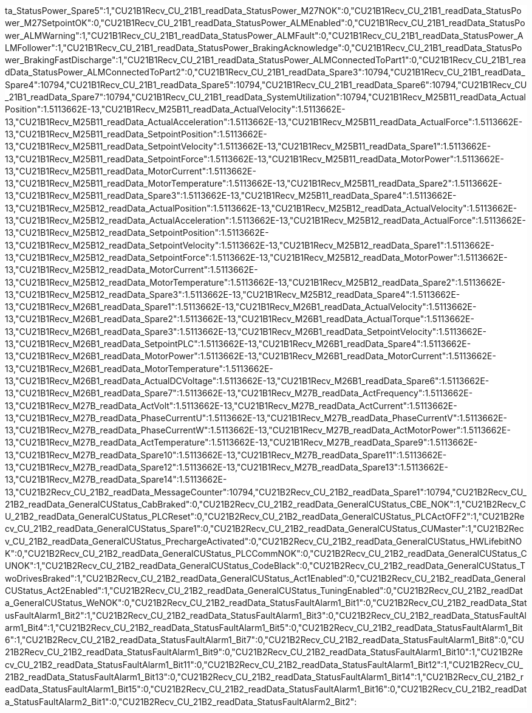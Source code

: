 ta_StatusPower_Spare5":1,"CU21B1Recv_CU_21B1_readData_StatusPower_M27NOK":0,"CU21B1Recv_CU_21B1_readData_StatusPower_M27SetpointOK":0,"CU21B1Recv_CU_21B1_readData_StatusPower_ALMEnabled":0,"CU21B1Recv_CU_21B1_readData_StatusPower_ALMWarning":1,"CU21B1Recv_CU_21B1_readData_StatusPower_ALMFault":0,"CU21B1Recv_CU_21B1_readData_StatusPower_ALMFollower":1,"CU21B1Recv_CU_21B1_readData_StatusPower_BrakingAcknowledge":0,"CU21B1Recv_CU_21B1_readData_StatusPower_BrakingFastDischarge":1,"CU21B1Recv_CU_21B1_readData_StatusPower_ALMConnectedToPart1":0,"CU21B1Recv_CU_21B1_readData_StatusPower_ALMConnectedToPart2":0,"CU21B1Recv_CU_21B1_readData_Spare3":10794,"CU21B1Recv_CU_21B1_readData_Spare4":10794,"CU21B1Recv_CU_21B1_readData_Spare5":10794,"CU21B1Recv_CU_21B1_readData_Spare6":10794,"CU21B1Recv_CU_21B1_readData_Spare7":10794,"CU21B1Recv_CU_21B1_readData_SystemUtilization":10794,"CU21B1Recv_M25B11_readData_ActualPosition":1.5113662E-13,"CU21B1Recv_M25B11_readData_ActualVelocity":1.5113662E-13,"CU21B1Recv_M25B11_readData_ActualAcceleration":1.5113662E-13,"CU21B1Recv_M25B11_readData_ActualForce":1.5113662E-13,"CU21B1Recv_M25B11_readData_SetpointPosition":1.5113662E-13,"CU21B1Recv_M25B11_readData_SetpointVelocity":1.5113662E-13,"CU21B1Recv_M25B11_readData_Spare1":1.5113662E-13,"CU21B1Recv_M25B11_readData_SetpointForce":1.5113662E-13,"CU21B1Recv_M25B11_readData_MotorPower":1.5113662E-13,"CU21B1Recv_M25B11_readData_MotorCurrent":1.5113662E-13,"CU21B1Recv_M25B11_readData_MotorTemperature":1.5113662E-13,"CU21B1Recv_M25B11_readData_Spare2":1.5113662E-13,"CU21B1Recv_M25B11_readData_Spare3":1.5113662E-13,"CU21B1Recv_M25B11_readData_Spare4":1.5113662E-13,"CU21B1Recv_M25B12_readData_ActualPosition":1.5113662E-13,"CU21B1Recv_M25B12_readData_ActualVelocity":1.5113662E-13,"CU21B1Recv_M25B12_readData_ActualAcceleration":1.5113662E-13,"CU21B1Recv_M25B12_readData_ActualForce":1.5113662E-13,"CU21B1Recv_M25B12_readData_SetpointPosition":1.5113662E-13,"CU21B1Recv_M25B12_readData_SetpointVelocity":1.5113662E-13,"CU21B1Recv_M25B12_readData_Spare1":1.5113662E-13,"CU21B1Recv_M25B12_readData_SetpointForce":1.5113662E-13,"CU21B1Recv_M25B12_readData_MotorPower":1.5113662E-13,"CU21B1Recv_M25B12_readData_MotorCurrent":1.5113662E-13,"CU21B1Recv_M25B12_readData_MotorTemperature":1.5113662E-13,"CU21B1Recv_M25B12_readData_Spare2":1.5113662E-13,"CU21B1Recv_M25B12_readData_Spare3":1.5113662E-13,"CU21B1Recv_M25B12_readData_Spare4":1.5113662E-13,"CU21B1Recv_M26B1_readData_Spare1":1.5113662E-13,"CU21B1Recv_M26B1_readData_ActualVelocity":1.5113662E-13,"CU21B1Recv_M26B1_readData_Spare2":1.5113662E-13,"CU21B1Recv_M26B1_readData_ActualTorque":1.5113662E-13,"CU21B1Recv_M26B1_readData_Spare3":1.5113662E-13,"CU21B1Recv_M26B1_readData_SetpointVelocity":1.5113662E-13,"CU21B1Recv_M26B1_readData_SetpointPLC":1.5113662E-13,"CU21B1Recv_M26B1_readData_Spare4":1.5113662E-13,"CU21B1Recv_M26B1_readData_MotorPower":1.5113662E-13,"CU21B1Recv_M26B1_readData_MotorCurrent":1.5113662E-13,"CU21B1Recv_M26B1_readData_MotorTemperature":1.5113662E-13,"CU21B1Recv_M26B1_readData_ActualDCVoltage":1.5113662E-13,"CU21B1Recv_M26B1_readData_Spare6":1.5113662E-13,"CU21B1Recv_M26B1_readData_Spare7":1.5113662E-13,"CU21B1Recv_M27B_readData_ActFrequency":1.5113662E-13,"CU21B1Recv_M27B_readData_ActVolt":1.5113662E-13,"CU21B1Recv_M27B_readData_ActCurrent":1.5113662E-13,"CU21B1Recv_M27B_readData_PhaseCurrentU":1.5113662E-13,"CU21B1Recv_M27B_readData_PhaseCurrentV":1.5113662E-13,"CU21B1Recv_M27B_readData_PhaseCurrentW":1.5113662E-13,"CU21B1Recv_M27B_readData_ActMotorPower":1.5113662E-13,"CU21B1Recv_M27B_readData_ActTemperature":1.5113662E-13,"CU21B1Recv_M27B_readData_Spare9":1.5113662E-13,"CU21B1Recv_M27B_readData_Spare10":1.5113662E-13,"CU21B1Recv_M27B_readData_Spare11":1.5113662E-13,"CU21B1Recv_M27B_readData_Spare12":1.5113662E-13,"CU21B1Recv_M27B_readData_Spare13":1.5113662E-13,"CU21B1Recv_M27B_readData_Spare14":1.5113662E-13,"CU21B2Recv_CU_21B2_readData_MessageCounter":10794,"CU21B2Recv_CU_21B2_readData_Spare1":10794,"CU21B2Recv_CU_21B2_readData_GeneralCUStatus_CabBraked":0,"CU21B2Recv_CU_21B2_readData_GeneralCUStatus_CBE_NOK":1,"CU21B2Recv_CU_21B2_readData_GeneralCUStatus_PLCReset":0,"CU21B2Recv_CU_21B2_readData_GeneralCUStatus_PLCActOFF2":1,"CU21B2Recv_CU_21B2_readData_GeneralCUStatus_Spare1":0,"CU21B2Recv_CU_21B2_readData_GeneralCUStatus_CUMaster":1,"CU21B2Recv_CU_21B2_readData_GeneralCUStatus_PrechargeActivated":0,"CU21B2Recv_CU_21B2_readData_GeneralCUStatus_HWLifebitNOK":0,"CU21B2Recv_CU_21B2_readData_GeneralCUStatus_PLCCommNOK":0,"CU21B2Recv_CU_21B2_readData_GeneralCUStatus_CUNOK":1,"CU21B2Recv_CU_21B2_readData_GeneralCUStatus_CodeBlack":0,"CU21B2Recv_CU_21B2_readData_GeneralCUStatus_TwoDrivesBraked":1,"CU21B2Recv_CU_21B2_readData_GeneralCUStatus_Act1Enabled":0,"CU21B2Recv_CU_21B2_readData_GeneralCUStatus_Act2Enabled":1,"CU21B2Recv_CU_21B2_readData_GeneralCUStatus_TuningEnabled":0,"CU21B2Recv_CU_21B2_readData_GeneralCUStatus_WeNOK":0,"CU21B2Recv_CU_21B2_readData_StatusFaultAlarm1_Bit1":0,"CU21B2Recv_CU_21B2_readData_StatusFaultAlarm1_Bit2":1,"CU21B2Recv_CU_21B2_readData_StatusFaultAlarm1_Bit3":0,"CU21B2Recv_CU_21B2_readData_StatusFaultAlarm1_Bit4":1,"CU21B2Recv_CU_21B2_readData_StatusFaultAlarm1_Bit5":0,"CU21B2Recv_CU_21B2_readData_StatusFaultAlarm1_Bit6":1,"CU21B2Recv_CU_21B2_readData_StatusFaultAlarm1_Bit7":0,"CU21B2Recv_CU_21B2_readData_StatusFaultAlarm1_Bit8":0,"CU21B2Recv_CU_21B2_readData_StatusFaultAlarm1_Bit9":0,"CU21B2Recv_CU_21B2_readData_StatusFaultAlarm1_Bit10":1,"CU21B2Recv_CU_21B2_readData_StatusFaultAlarm1_Bit11":0,"CU21B2Recv_CU_21B2_readData_StatusFaultAlarm1_Bit12":1,"CU21B2Recv_CU_21B2_readData_StatusFaultAlarm1_Bit13":0,"CU21B2Recv_CU_21B2_readData_StatusFaultAlarm1_Bit14":1,"CU21B2Recv_CU_21B2_readData_StatusFaultAlarm1_Bit15":0,"CU21B2Recv_CU_21B2_readData_StatusFaultAlarm1_Bit16":0,"CU21B2Recv_CU_21B2_readData_StatusFaultAlarm2_Bit1":0,"CU21B2Recv_CU_21B2_readData_StatusFaultAlarm2_Bit2":